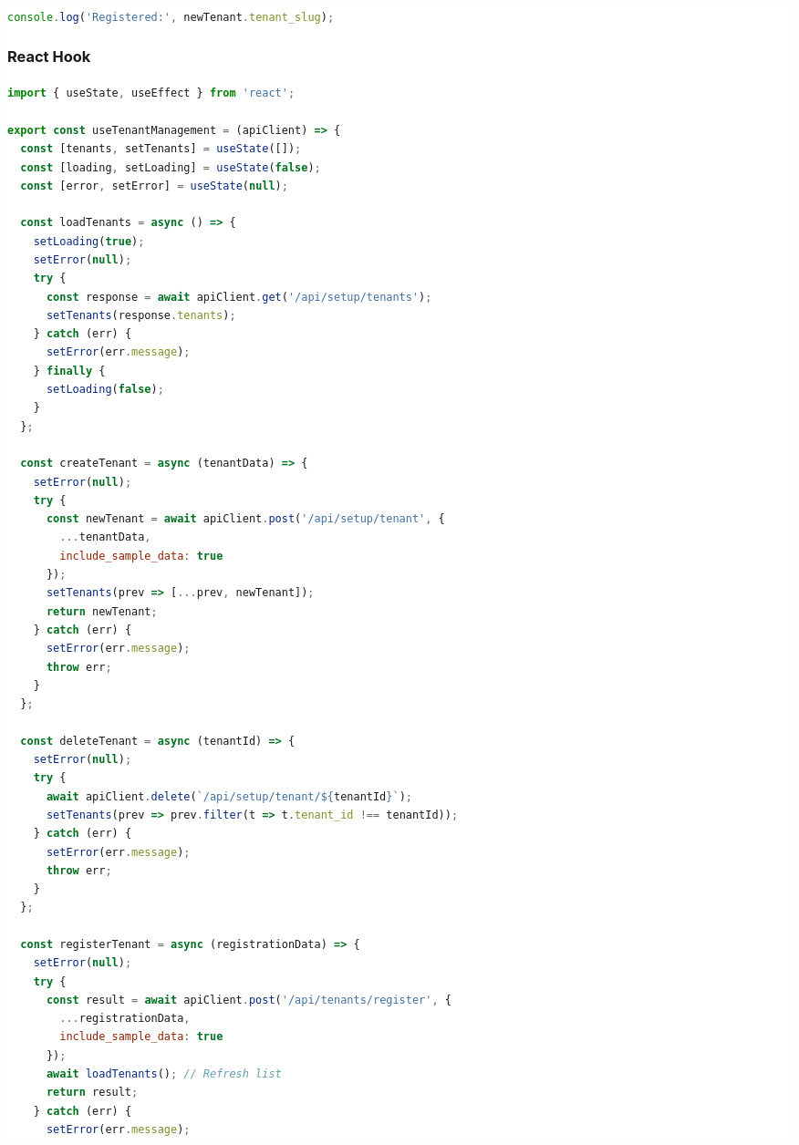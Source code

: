 ```javascript
console.log('Registered:', newTenant.tenant_slug);
```

### React Hook

```javascript
import { useState, useEffect } from 'react';

export const useTenantManagement = (apiClient) => {
  const [tenants, setTenants] = useState([]);
  const [loading, setLoading] = useState(false);
  const [error, setError] = useState(null);

  const loadTenants = async () => {
    setLoading(true);
    setError(null);
    try {
      const response = await apiClient.get('/api/setup/tenants');
      setTenants(response.tenants);
    } catch (err) {
      setError(err.message);
    } finally {
      setLoading(false);
    }
  };

  const createTenant = async (tenantData) => {
    setError(null);
    try {
      const newTenant = await apiClient.post('/api/setup/tenant', {
        ...tenantData,
        include_sample_data: true
      });
      setTenants(prev => [...prev, newTenant]);
      return newTenant;
    } catch (err) {
      setError(err.message);
      throw err;
    }
  };

  const deleteTenant = async (tenantId) => {
    setError(null);
    try {
      await apiClient.delete(`/api/setup/tenant/${tenantId}`);
      setTenants(prev => prev.filter(t => t.tenant_id !== tenantId));
    } catch (err) {
      setError(err.message);
      throw err;
    }
  };

  const registerTenant = async (registrationData) => {
    setError(null);
    try {
      const result = await apiClient.post('/api/tenants/register', {
        ...registrationData,
        include_sample_data: true
      });
      await loadTenants(); // Refresh list
      return result;
    } catch (err) {
      setError(err.message);
```
